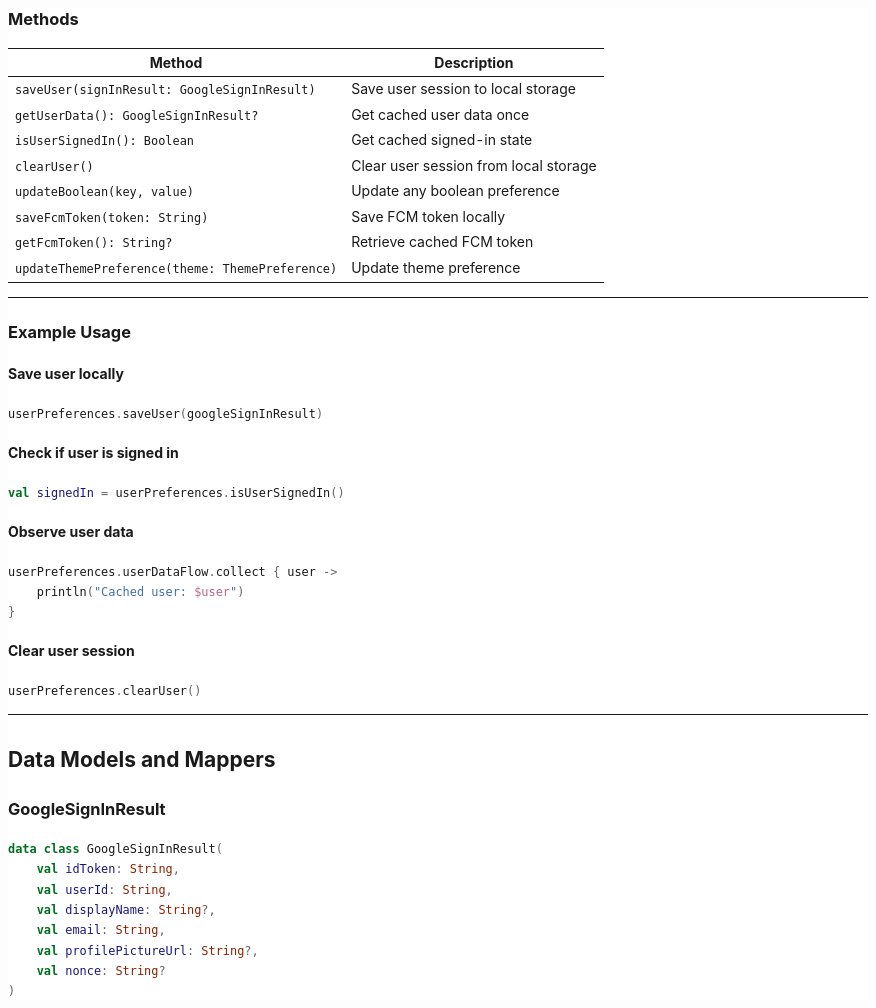 
### Methods

| Method                                                       | Description                           |
|--------------------------------------------------------------|---------------------------------------|
| `saveUser(signInResult: GoogleSignInResult)`                 | Save user session to local storage    |
| `getUserData(): GoogleSignInResult?`                         | Get cached user data once             |
| `isUserSignedIn(): Boolean`                                  | Get cached signed-in state            |
| `clearUser()`                                                | Clear user session from local storage |
| `updateBoolean(key, value)`                                  | Update any boolean preference         |
| `saveFcmToken(token: String)`                                | Save FCM token locally                |
| `getFcmToken(): String?`                                     | Retrieve cached FCM token             |
| `updateThemePreference(theme: ThemePreference)`              | Update theme preference               |

---

### Example Usage

#### Save user locally
```kotlin
userPreferences.saveUser(googleSignInResult)
```

#### Check if user is signed in
```kotlin
val signedIn = userPreferences.isUserSignedIn()
```

#### Observe user data
```kotlin
userPreferences.userDataFlow.collect { user ->
    println("Cached user: $user")
}
```

#### Clear user session
```kotlin
userPreferences.clearUser()
```

---

## Data Models and Mappers

### GoogleSignInResult
```kotlin
data class GoogleSignInResult(
    val idToken: String,
    val userId: String,
    val displayName: String?,
    val email: String,
    val profilePictureUrl: String?,
    val nonce: String?
)
```
